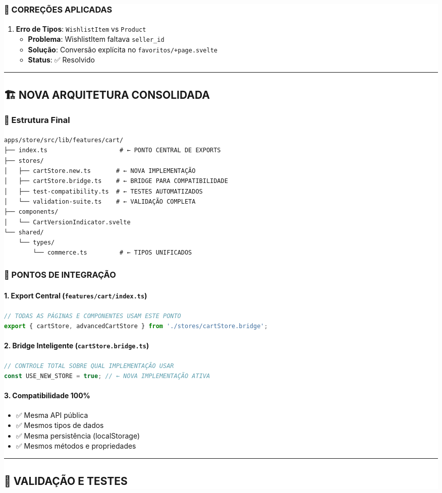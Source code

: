 ### **🐛 CORREÇÕES APLICADAS**

1. **Erro de Tipos**: `WishlistItem` vs `Product`
   - **Problema**: WishlistItem faltava `seller_id`
   - **Solução**: Conversão explícita no `favoritos/+page.svelte`
   - **Status**: ✅ Resolvido

---

## 🏗️ NOVA ARQUITETURA CONSOLIDADA

### **📁 Estrutura Final**
```
apps/store/src/lib/features/cart/
├── index.ts                    # ← PONTO CENTRAL DE EXPORTS
├── stores/
│   ├── cartStore.new.ts       # ← NOVA IMPLEMENTAÇÃO
│   ├── cartStore.bridge.ts    # ← BRIDGE PARA COMPATIBILIDADE
│   ├── test-compatibility.ts  # ← TESTES AUTOMATIZADOS
│   └── validation-suite.ts    # ← VALIDAÇÃO COMPLETA
├── components/
│   └── CartVersionIndicator.svelte
└── shared/
    └── types/
        └── commerce.ts         # ← TIPOS UNIFICADOS
```

### **🔧 PONTOS DE INTEGRAÇÃO**

#### **1. Export Central (`features/cart/index.ts`)**
```typescript
// TODAS AS PÁGINAS E COMPONENTES USAM ESTE PONTO
export { cartStore, advancedCartStore } from './stores/cartStore.bridge';
```

#### **2. Bridge Inteligente (`cartStore.bridge.ts`)**
```typescript
// CONTROLE TOTAL SOBRE QUAL IMPLEMENTAÇÃO USAR
const USE_NEW_STORE = true; // ← NOVA IMPLEMENTAÇÃO ATIVA
```

#### **3. Compatibilidade 100%**
- ✅ Mesma API pública
- ✅ Mesmos tipos de dados
- ✅ Mesma persistência (localStorage)
- ✅ Mesmos métodos e propriedades

---

## 🧪 VALIDAÇÃO E TESTES
